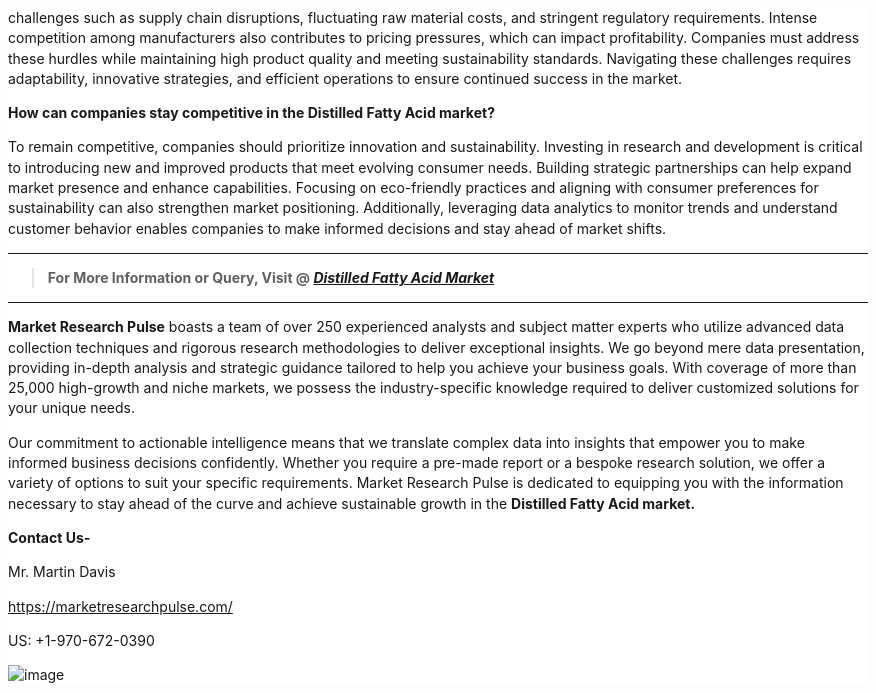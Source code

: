 challenges such as supply chain disruptions, fluctuating raw material costs, and stringent regulatory requirements. Intense competition among manufacturers also contributes to pricing pressures, which can impact profitability. Companies must address these hurdles while maintaining high product quality and meeting sustainability standards. Navigating these challenges requires adaptability, innovative strategies, and efficient operations to ensure continued success in the market.</p><p><strong>How can companies stay competitive in the Distilled Fatty Acid market?</strong></p><p>To remain competitive, companies should prioritize innovation and sustainability. Investing in research and development is critical to introducing new and improved products that meet evolving consumer needs. Building strategic partnerships can help expand market presence and enhance capabilities. Focusing on eco-friendly practices and aligning with consumer preferences for sustainability can also strengthen market positioning. Additionally, leveraging data analytics to monitor trends and understand customer behavior enables companies to make informed decisions and stay ahead of market shifts.</p><hr /><blockquote><p><strong>For More Information or Query, Visit @&nbsp;<em><a href="https://marketresearchpulse.com/report/48198/distilled-fatty-acid-market?utm_source=Linkedin&utm_medium=0111">Distilled Fatty Acid Market</a></em></strong></p></blockquote><hr /><p><strong>Market Research Pulse</strong> boasts a team of over 250 experienced analysts and subject matter experts who utilize advanced data collection techniques and rigorous research methodologies to deliver exceptional insights. We go beyond mere data presentation, providing in-depth analysis and strategic guidance tailored to help you achieve your business goals. With coverage of more than 25,000 high-growth and niche markets, we possess the industry-specific knowledge required to deliver customized solutions for your unique needs.</p><p>Our commitment to actionable intelligence means that we translate complex data into insights that empower you to make informed business decisions confidently. Whether you require a pre-made report or a bespoke research solution, we offer a variety of options to suit your specific requirements. Market Research Pulse is dedicated to equipping you with the information necessary to stay ahead of the curve and achieve sustainable growth in the <strong>Distilled Fatty Acid market.</strong></p><p><strong>Contact Us-</strong></p><p>Mr. Martin Davis</p><p>https://marketresearchpulse.com/</p><p>US: +1-970-672-0390</p>
![image](https://github.com/user-attachments/assets/f39d53c6-6a50-4917-85fa-3f6442b4b56b)
